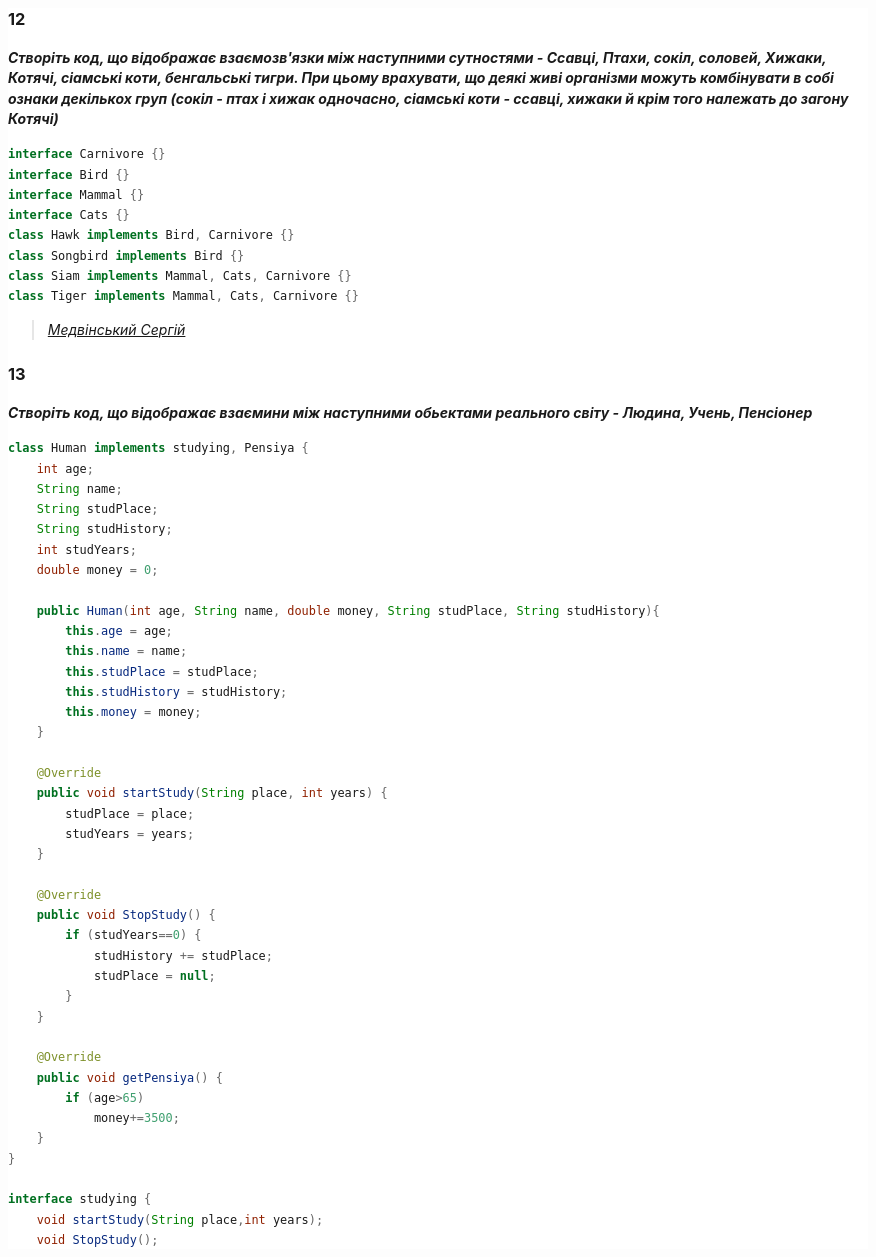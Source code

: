 ### 12
***Створіть код, що відображає взаємозв'язки між наступними сутностями - Ссавці,
Птахи, сокіл, соловей, Хижаки, Котячі, сіамські коти, бенгальські тигри. При
цьому врахувати, що деякі живі організми можуть комбінувати в собі ознаки
декількох груп (сокіл - птах і хижак одночасно, сіамські коти - ссавці, хижаки
й крім того належать до загону Котячі)***

```java
interface Carnivore {}
interface Bird {}
interface Mammal {}
interface Cats {}
class Hawk implements Bird, Carnivore {}
class Songbird implements Bird {}
class Siam implements Mammal, Cats, Carnivore {}
class Tiger implements Mammal, Cats, Carnivore {}
```
> *[Медвінський Сергій](https://t.me/Ya_ne_umeyu_pridumyvat_niki)*

### 13
***Створіть код, що відображає взаємини між наступними обьектами реального світу - Людина, Учень, Пенсіонер***

```java
class Human implements studying, Pensiya {
    int age;
    String name;
    String studPlace;
    String studHistory;
    int studYears;
    double money = 0;

    public Human(int age, String name, double money, String studPlace, String studHistory){
        this.age = age;
        this.name = name;
        this.studPlace = studPlace;
        this.studHistory = studHistory;
        this.money = money;
    }

    @Override
    public void startStudy(String place, int years) {
        studPlace = place;
        studYears = years;
    }

    @Override
    public void StopStudy() {
        if (studYears==0) {
            studHistory += studPlace;
            studPlace = null;
        }               
    }

    @Override
    public void getPensiya() {
        if (age>65)
            money+=3500;
    }
}

interface studying {
    void startStudy(String place,int years);
    void StopStudy();
```
